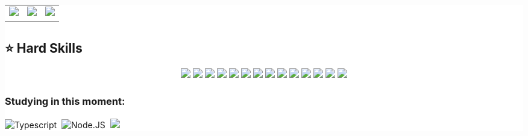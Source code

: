 

<div align="center">
  <table>
    <tr>
      <td><img src="https://64.media.tumblr.com/tumblr_lyxj33CYzW1qigluvo4_250.gif"></td>
      <td><img src="https://64.media.tumblr.com/tumblr_lyxj33CYzW1qigluvo5_250.gifv"></td>
      <td><img src="https://64.media.tumblr.com/tumblr_lyxj33CYzW1qigluvo6_250.gifv"></td>
    </tr>
  </table>
</div>


## ⭐️ Hard Skills
 
<div align="center">
   <img src="https://img.shields.io/badge/Python-FFD43B?style=for-the-badge&logo=python&logoColor=blue">
   <img src="https://img.shields.io/badge/JavaScript-323330?style=for-the-badge&logo=javascript&logoColor=F7DF1E">
   <img src="https://img.shields.io/badge/Kotlin-0095D5?&style=for-the-badge&logo=kotlin&logoColor=white">
   <img src="https://img.shields.io/badge/json-5E5C5C?style=for-the-badge&logo=json&logoColor=white">
   <img src="https://img.shields.io/badge/Cypress-639a4f?style=for-the-badge&logo=Cypress&logoColor=white">
   <img src="https://img.shields.io/badge/Selenium-008000?style=for-the-badge&logo=Selenium&logoColor=white">
   <img src="https://img.shields.io/badge/Xray%20Test-3abb4c?style=for-the-badge&logo=Jira&logoColor=white">
   <img src="https://img.shields.io/badge/Zephyr%20Test-87cefa?style=for-the-badge&logo=Jira&logoColor=white">
   <img src="https://img.shields.io/badge/QAlity%20Test-0093d8?style=for-the-badge&logo=Jira&logoColor=white">
   <img src="https://img.shields.io/badge/Postman-EF5B25?style=for-the-badge&logo=Postman&logoColor=white">
   <img src="https://img.shields.io/badge/Microsoft%20SQL%20Server-CC2927?style=for-the-badge&logo=microsoft%20sql%20server&logoColor=white">
   <img src="https://img.shields.io/badge/AOSP-32de84?style=for-the-badge&logo=Android&logoColor=white">
   <img src="https://img.shields.io/badge/Arduino-00979C?style=for-the-badge&logo=Arduino&logoColor=white">
   <img src="https://img.shields.io/badge/Adobe%20XD-660066?style=for-the-badge&logo=AdobeXD&logoColor=white">
  <br>
</div>

### Studying in this moment:
![Typescript](https://img.shields.io/badge/-JavaScript-0D1117?style=for-the-badge&logo=javascript&labelColor=0D1117&textColor=0D1117)&nbsp;
![Node.JS](https://img.shields.io/badge/-Node.JS-0D1117?style=for-the-badge&logo=node.js&labelColor=0D1117&textColor=0D1117)&nbsp;
 <img src="https://img.shields.io/badge/Adobe%20XD-660066?style=for-the-badge&logo=AdobeXD&logoColor=white">




